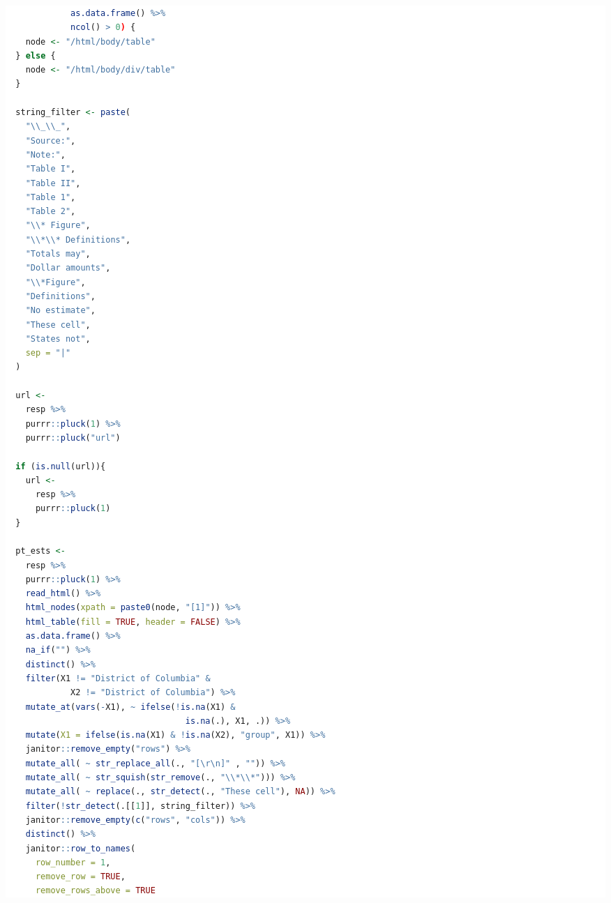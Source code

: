 ```r
             as.data.frame() %>%
             ncol() > 0) {
    node <- "/html/body/table"
  } else {
    node <- "/html/body/div/table"
  }
  
  string_filter <- paste(
    "\\_\\_",
    "Source:",
    "Note:",
    "Table I",
    "Table II",
    "Table 1",
    "Table 2",
    "\\* Figure",
    "\\*\\* Definitions",
    "Totals may",
    "Dollar amounts",
    "\\*Figure",
    "Definitions",
    "No estimate",
    "These cell",
    "States not",
    sep = "|"
  )
  
  url <- 
    resp %>% 
    purrr::pluck(1) %>% 
    purrr::pluck("url")
  
  if (is.null(url)){
    url <- 
      resp %>% 
      purrr::pluck(1)
  }
  
  pt_ests <-
    resp %>%
    purrr::pluck(1) %>% 
    read_html() %>%
    html_nodes(xpath = paste0(node, "[1]")) %>%
    html_table(fill = TRUE, header = FALSE) %>%
    as.data.frame() %>%
    na_if("") %>%
    distinct() %>%
    filter(X1 != "District of Columbia" &
             X2 != "District of Columbia") %>%
    mutate_at(vars(-X1), ~ ifelse(!is.na(X1) &
                                    is.na(.), X1, .)) %>%
    mutate(X1 = ifelse(is.na(X1) & !is.na(X2), "group", X1)) %>%
    janitor::remove_empty("rows") %>%
    mutate_all( ~ str_replace_all(., "[\r\n]" , "")) %>%
    mutate_all( ~ str_squish(str_remove(., "\\*\\*"))) %>%
    mutate_all( ~ replace(., str_detect(., "These cell"), NA)) %>%
    filter(!str_detect(.[[1]], string_filter)) %>%
    janitor::remove_empty(c("rows", "cols")) %>%
    distinct() %>%
    janitor::row_to_names(
      row_number = 1,
      remove_row = TRUE,
      remove_rows_above = TRUE
```